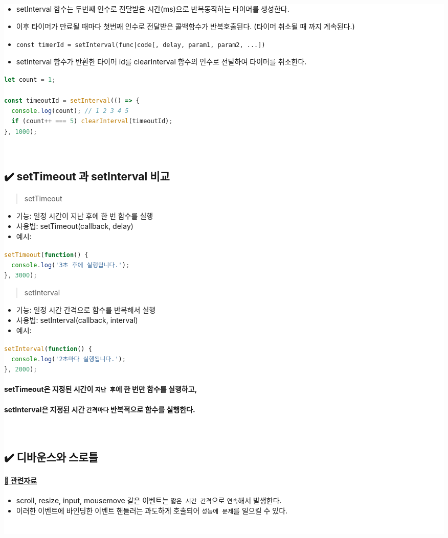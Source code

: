 - setInterval 함수는 두번째 인수로 전달받은 시간(ms)으로 반복동작하는 타이머를 생성한다.
- 이후 타이머가 만료될 때마다 첫번째 인수로 전달받은 콜백함수가 반복호출된다. (타이머 취소될 때 까지 계속된다.)
- `const timerId = setInterval(func|code[, delay, param1, param2, ...])`

- setInterval 함수가 반환한 타이머 id를 clearInterval 함수의 인수로 전달하여 타이머를 취소한다.

```js
let count = 1;

const timeoutId = setInterval(() => {
  console.log(count); // 1 2 3 4 5
  if (count++ === 5) clearInterval(timeoutId);
}, 1000);
```
<br>

## ✔️ setTimeout 과 setInterval 비교

>setTimeout
- 기능: 일정 시간이 지난 후에 한 번 함수를 실행
- 사용법: setTimeout(callback, delay)
- 예시:
```js
setTimeout(function() {
  console.log('3초 후에 실행됩니다.');
}, 3000);
```

>setInterval
- 기능: 일정 시간 간격으로 함수를 반복해서 실행
- 사용법: setInterval(callback, interval)
- 예시:
```js
setInterval(function() {
  console.log('2초마다 실행됩니다.');
}, 2000);
```

#### setTimeout은 지정된 시간이 `지난 후`에 한 번만 함수를 실행하고,
#### setInterval은 지정된 시간 `간격마다` 반복적으로 함수를 실행한다.

<br>

## ✔️ 디바운스와 스로틀

#### [🔗 관련자료](https://pks2974.medium.com/throttle-%EC%99%80-debounce-%EA%B0%9C%EB%85%90-%EC%A0%95%EB%A6%AC%ED%95%98%EA%B8%B0-2335a9c426ff)

- scroll, resize, input, mousemove 같은 이벤트는 `짧은 시간 간격`으로 `연속`해서 발생한다.
- 이러한 이벤트에 바인딩한 이벤트 핸들러는 과도하게 호출되어 `성능에 문제`를 일으킬 수 있다.

<br>
